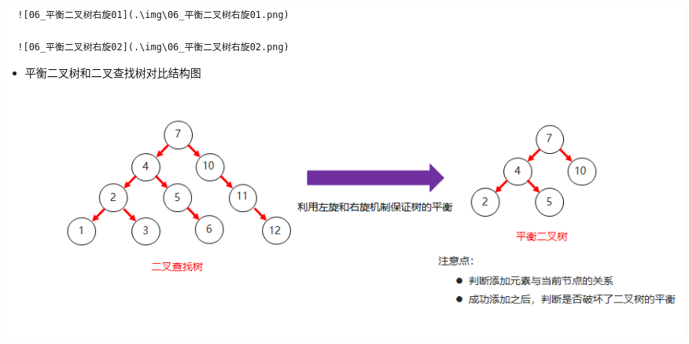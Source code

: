       ![06_平衡二叉树右旋01](.\img\06_平衡二叉树右旋01.png)

      ![06_平衡二叉树右旋02](.\img\06_平衡二叉树右旋02.png)

+ 平衡二叉树和二叉查找树对比结构图

  ![07_平衡二叉树和二叉查找树对比结构图](.\img\07_平衡二叉树和二叉查找树对比结构图.png)
